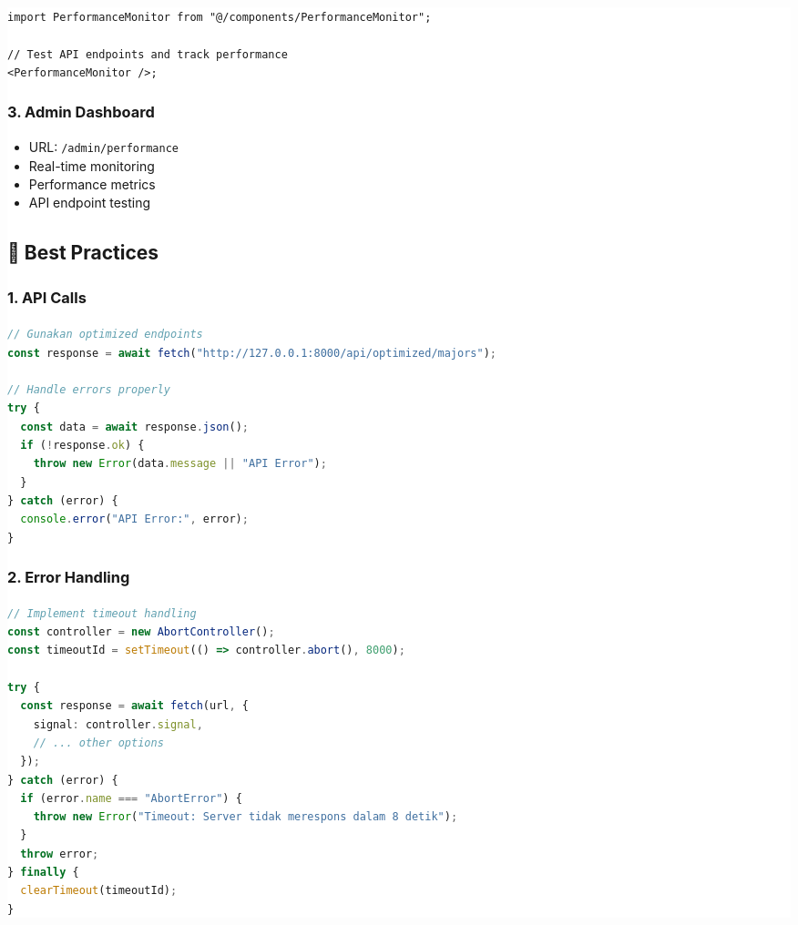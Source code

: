 ```tsx
import PerformanceMonitor from "@/components/PerformanceMonitor";

// Test API endpoints and track performance
<PerformanceMonitor />;
```

### **3. Admin Dashboard**

- URL: `/admin/performance`
- Real-time monitoring
- Performance metrics
- API endpoint testing

## 🎯 **Best Practices**

### **1. API Calls**

```typescript
// Gunakan optimized endpoints
const response = await fetch("http://127.0.0.1:8000/api/optimized/majors");

// Handle errors properly
try {
  const data = await response.json();
  if (!response.ok) {
    throw new Error(data.message || "API Error");
  }
} catch (error) {
  console.error("API Error:", error);
}
```

### **2. Error Handling**

```typescript
// Implement timeout handling
const controller = new AbortController();
const timeoutId = setTimeout(() => controller.abort(), 8000);

try {
  const response = await fetch(url, {
    signal: controller.signal,
    // ... other options
  });
} catch (error) {
  if (error.name === "AbortError") {
    throw new Error("Timeout: Server tidak merespons dalam 8 detik");
  }
  throw error;
} finally {
  clearTimeout(timeoutId);
}
```
